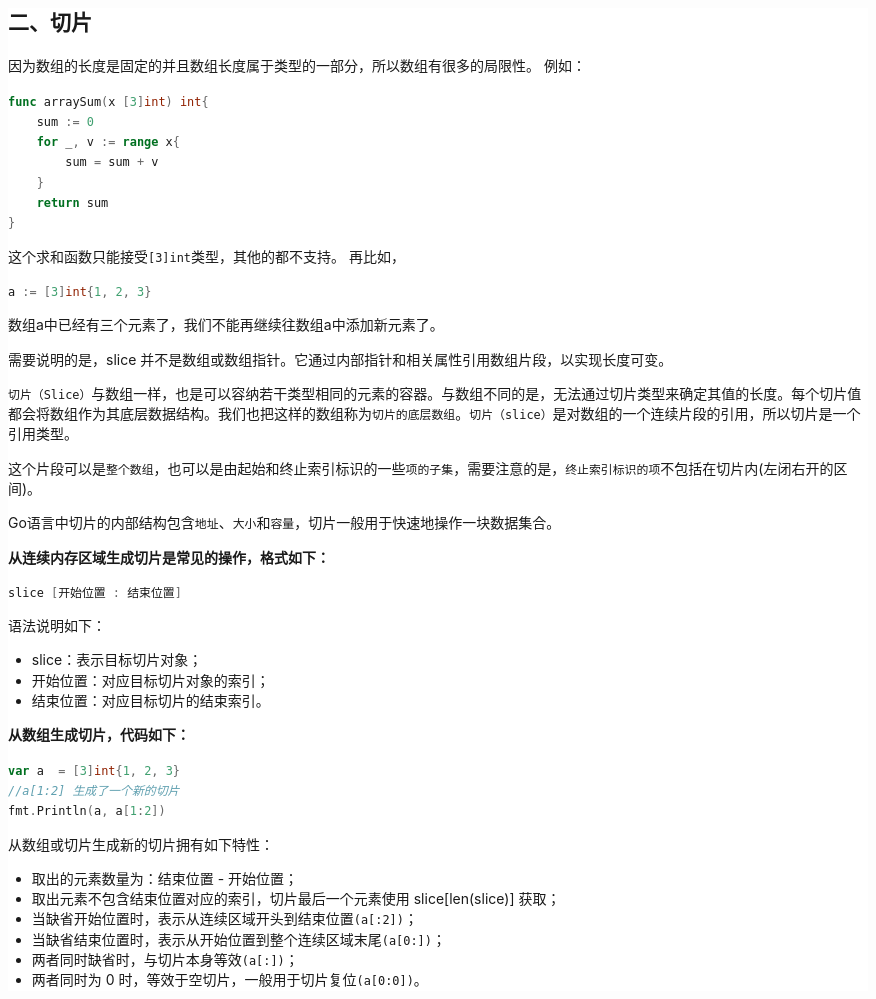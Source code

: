 ```go
```

## 二、切片

因为数组的长度是固定的并且数组长度属于类型的一部分，所以数组有很多的局限性。 例如：

```go
func arraySum(x [3]int) int{
    sum := 0
    for _, v := range x{
        sum = sum + v
    }
    return sum
}
```

这个求和函数只能接受`[3]int`类型，其他的都不支持。 再比如，

```go
a := [3]int{1, 2, 3}
```

数组a中已经有三个元素了，我们不能再继续往数组a中添加新元素了。

需要说明的是，slice 并不是数组或数组指针。它通过内部指针和相关属性引用数组片段，以实现长度可变。



`切片（Slice）`与数组一样，也是可以容纳若干类型相同的元素的容器。与数组不同的是，无法通过切片类型来确定其值的长度。每个切片值都会将数组作为其底层数据结构。我们也把这样的数组称为`切片的底层数组`。`切片（slice）`是对数组的一个连续片段的引用，所以切片是一个引用类型。

这个片段可以是`整个数组`，也可以是由起始和终止索引标识的一些`项的子集`，需要注意的是，`终止索引标识的项`不包括在切片内(左闭右开的区间)。

Go语言中切片的内部结构包含`地址`、`大小`和`容量`，切片一般用于快速地操作一块数据集合。

**从连续内存区域生成切片是常见的操作，格式如下：**

~~~go
slice [开始位置 : 结束位置]
~~~

语法说明如下：

- slice：表示目标切片对象；
- 开始位置：对应目标切片对象的索引；
- 结束位置：对应目标切片的结束索引。

**从数组生成切片，代码如下：**

~~~go
var a  = [3]int{1, 2, 3}
//a[1:2] 生成了一个新的切片
fmt.Println(a, a[1:2])
~~~

从数组或切片生成新的切片拥有如下特性：

- 取出的元素数量为：结束位置 - 开始位置；
- 取出元素不包含结束位置对应的索引，切片最后一个元素使用 slice[len(slice)] 获取；
- 当缺省开始位置时，表示从连续区域开头到结束位置`(a[:2])`；
- 当缺省结束位置时，表示从开始位置到整个连续区域末尾`(a[0:])`；
- 两者同时缺省时，与切片本身等效`(a[:])`；
- 两者同时为 0 时，等效于空切片，一般用于切片复位`(a[0:0])`。
